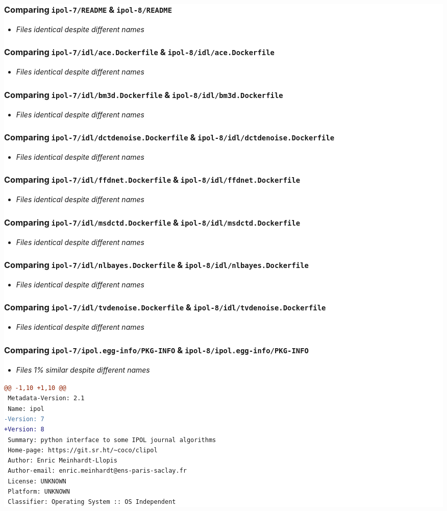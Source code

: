 
### Comparing `ipol-7/README` & `ipol-8/README`

 * *Files identical despite different names*

### Comparing `ipol-7/idl/ace.Dockerfile` & `ipol-8/idl/ace.Dockerfile`

 * *Files identical despite different names*

### Comparing `ipol-7/idl/bm3d.Dockerfile` & `ipol-8/idl/bm3d.Dockerfile`

 * *Files identical despite different names*

### Comparing `ipol-7/idl/dctdenoise.Dockerfile` & `ipol-8/idl/dctdenoise.Dockerfile`

 * *Files identical despite different names*

### Comparing `ipol-7/idl/ffdnet.Dockerfile` & `ipol-8/idl/ffdnet.Dockerfile`

 * *Files identical despite different names*

### Comparing `ipol-7/idl/msdctd.Dockerfile` & `ipol-8/idl/msdctd.Dockerfile`

 * *Files identical despite different names*

### Comparing `ipol-7/idl/nlbayes.Dockerfile` & `ipol-8/idl/nlbayes.Dockerfile`

 * *Files identical despite different names*

### Comparing `ipol-7/idl/tvdenoise.Dockerfile` & `ipol-8/idl/tvdenoise.Dockerfile`

 * *Files identical despite different names*

### Comparing `ipol-7/ipol.egg-info/PKG-INFO` & `ipol-8/ipol.egg-info/PKG-INFO`

 * *Files 1% similar despite different names*

```diff
@@ -1,10 +1,10 @@
 Metadata-Version: 2.1
 Name: ipol
-Version: 7
+Version: 8
 Summary: python interface to some IPOL journal algorithms
 Home-page: https://git.sr.ht/~coco/clipol
 Author: Enric Meinhardt-Llopis
 Author-email: enric.meinhardt@ens-paris-saclay.fr
 License: UNKNOWN
 Platform: UNKNOWN
 Classifier: Operating System :: OS Independent
```
